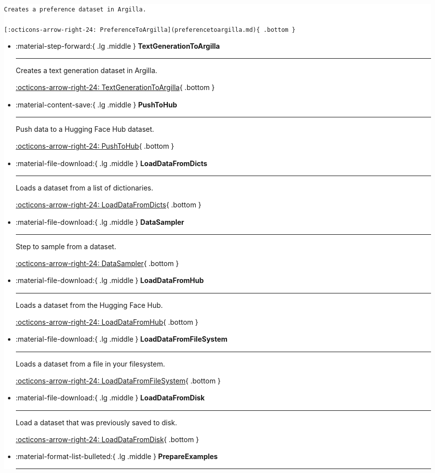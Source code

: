     Creates a preference dataset in Argilla.

    [:octicons-arrow-right-24: PreferenceToArgilla](preferencetoargilla.md){ .bottom }

-   :material-step-forward:{ .lg .middle } __TextGenerationToArgilla__

    ---

    Creates a text generation dataset in Argilla.

    [:octicons-arrow-right-24: TextGenerationToArgilla](textgenerationtoargilla.md){ .bottom }

-   :material-content-save:{ .lg .middle } __PushToHub__

    ---

    Push data to a Hugging Face Hub dataset.

    [:octicons-arrow-right-24: PushToHub](pushtohub.md){ .bottom }

-   :material-file-download:{ .lg .middle } __LoadDataFromDicts__

    ---

    Loads a dataset from a list of dictionaries.

    [:octicons-arrow-right-24: LoadDataFromDicts](loaddatafromdicts.md){ .bottom }

-   :material-file-download:{ .lg .middle } __DataSampler__

    ---

    Step to sample from a dataset.

    [:octicons-arrow-right-24: DataSampler](datasampler.md){ .bottom }

-   :material-file-download:{ .lg .middle } __LoadDataFromHub__

    ---

    Loads a dataset from the Hugging Face Hub.

    [:octicons-arrow-right-24: LoadDataFromHub](loaddatafromhub.md){ .bottom }

-   :material-file-download:{ .lg .middle } __LoadDataFromFileSystem__

    ---

    Loads a dataset from a file in your filesystem.

    [:octicons-arrow-right-24: LoadDataFromFileSystem](loaddatafromfilesystem.md){ .bottom }

-   :material-file-download:{ .lg .middle } __LoadDataFromDisk__

    ---

    Load a dataset that was previously saved to disk.

    [:octicons-arrow-right-24: LoadDataFromDisk](loaddatafromdisk.md){ .bottom }

-   :material-format-list-bulleted:{ .lg .middle } __PrepareExamples__

    ---

